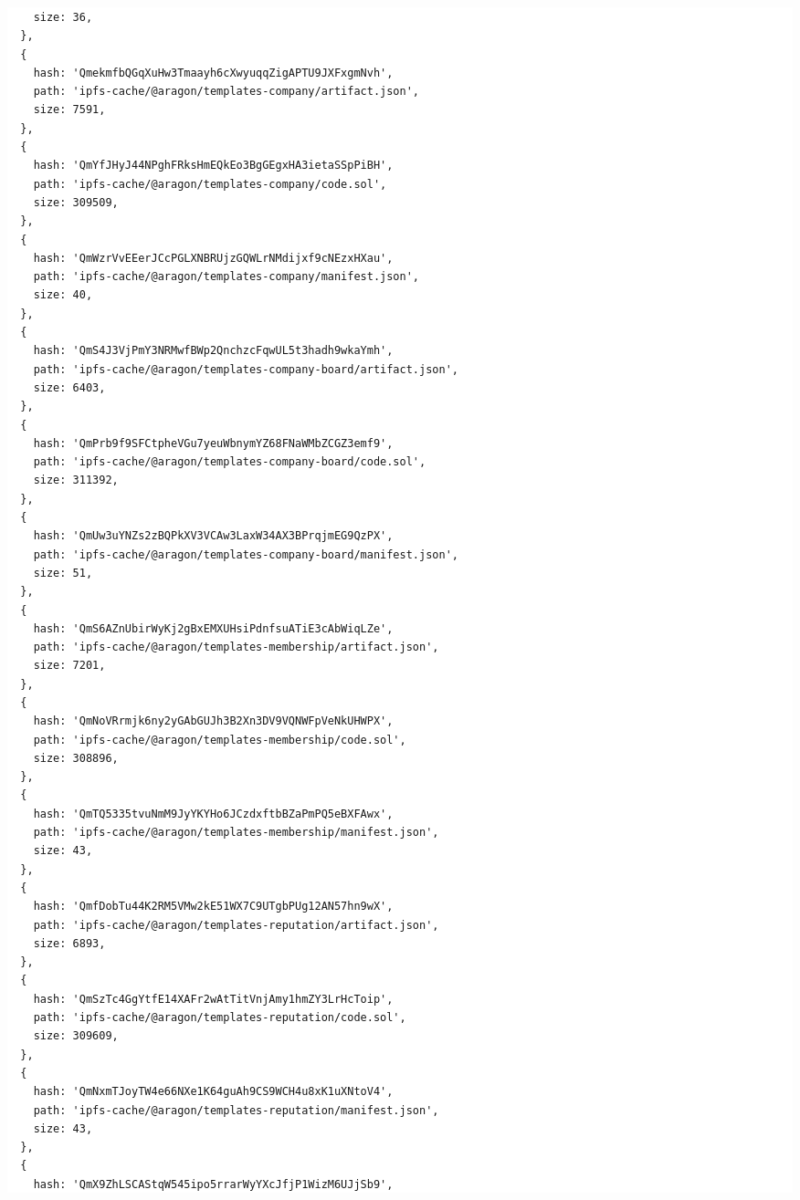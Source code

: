         size: 36,
      },
      {
        hash: 'QmekmfbQGqXuHw3Tmaayh6cXwyuqqZigAPTU9JXFxgmNvh',
        path: 'ipfs-cache/@aragon/templates-company/artifact.json',
        size: 7591,
      },
      {
        hash: 'QmYfJHyJ44NPghFRksHmEQkEo3BgGEgxHA3ietaSSpPiBH',
        path: 'ipfs-cache/@aragon/templates-company/code.sol',
        size: 309509,
      },
      {
        hash: 'QmWzrVvEEerJCcPGLXNBRUjzGQWLrNMdijxf9cNEzxHXau',
        path: 'ipfs-cache/@aragon/templates-company/manifest.json',
        size: 40,
      },
      {
        hash: 'QmS4J3VjPmY3NRMwfBWp2QnchzcFqwUL5t3hadh9wkaYmh',
        path: 'ipfs-cache/@aragon/templates-company-board/artifact.json',
        size: 6403,
      },
      {
        hash: 'QmPrb9f9SFCtpheVGu7yeuWbnymYZ68FNaWMbZCGZ3emf9',
        path: 'ipfs-cache/@aragon/templates-company-board/code.sol',
        size: 311392,
      },
      {
        hash: 'QmUw3uYNZs2zBQPkXV3VCAw3LaxW34AX3BPrqjmEG9QzPX',
        path: 'ipfs-cache/@aragon/templates-company-board/manifest.json',
        size: 51,
      },
      {
        hash: 'QmS6AZnUbirWyKj2gBxEMXUHsiPdnfsuATiE3cAbWiqLZe',
        path: 'ipfs-cache/@aragon/templates-membership/artifact.json',
        size: 7201,
      },
      {
        hash: 'QmNoVRrmjk6ny2yGAbGUJh3B2Xn3DV9VQNWFpVeNkUHWPX',
        path: 'ipfs-cache/@aragon/templates-membership/code.sol',
        size: 308896,
      },
      {
        hash: 'QmTQ5335tvuNmM9JyYKYHo6JCzdxftbBZaPmPQ5eBXFAwx',
        path: 'ipfs-cache/@aragon/templates-membership/manifest.json',
        size: 43,
      },
      {
        hash: 'QmfDobTu44K2RM5VMw2kE51WX7C9UTgbPUg12AN57hn9wX',
        path: 'ipfs-cache/@aragon/templates-reputation/artifact.json',
        size: 6893,
      },
      {
        hash: 'QmSzTc4GgYtfE14XAFr2wAtTitVnjAmy1hmZY3LrHcToip',
        path: 'ipfs-cache/@aragon/templates-reputation/code.sol',
        size: 309609,
      },
      {
        hash: 'QmNxmTJoyTW4e66NXe1K64guAh9CS9WCH4u8xK1uXNtoV4',
        path: 'ipfs-cache/@aragon/templates-reputation/manifest.json',
        size: 43,
      },
      {
        hash: 'QmX9ZhLSCAStqW545ipo5rrarWyYXcJfjP1WizM6UJjSb9',